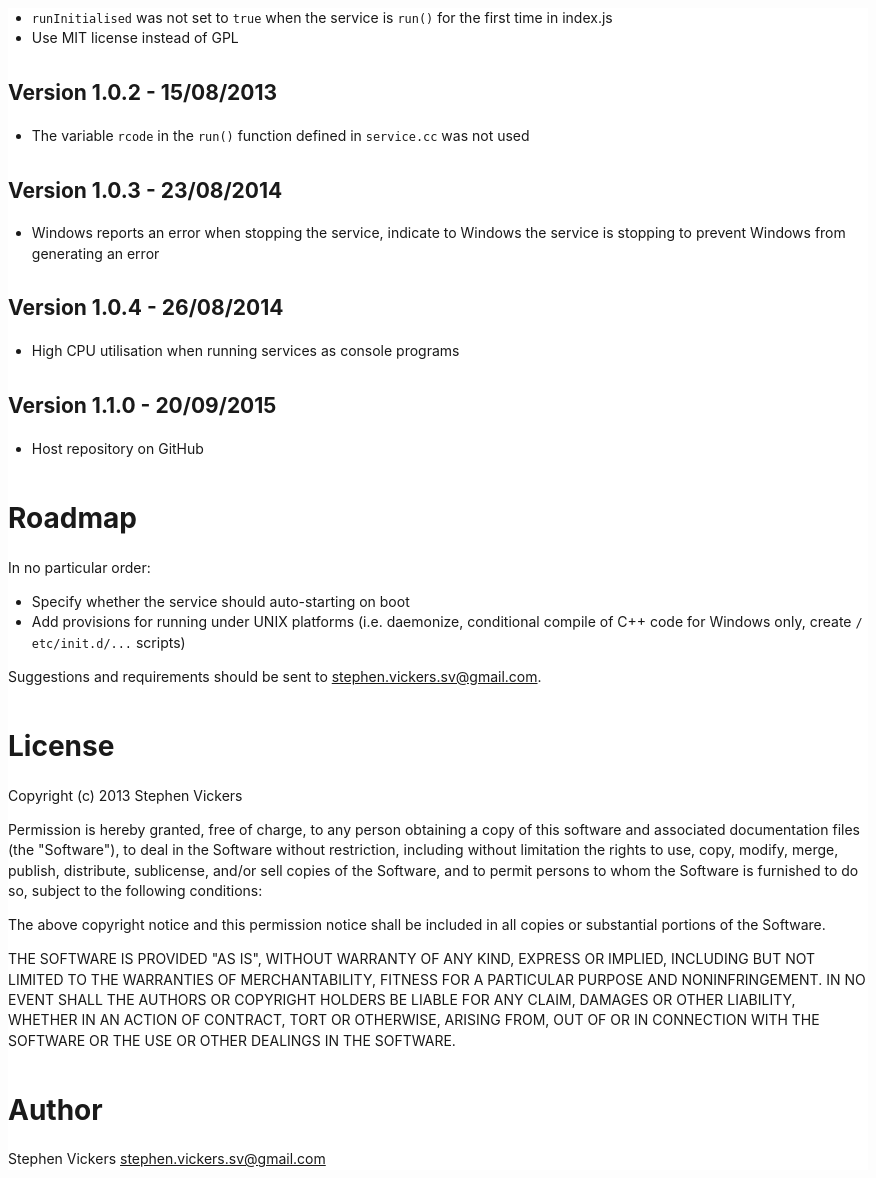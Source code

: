  * `runInitialised` was not set to `true` when the service is `run()` for the
   first time in index.js
 * Use MIT license instead of GPL

## Version 1.0.2 - 15/08/2013

 * The variable `rcode` in the `run()` function defined in `service.cc` was
   not used

## Version 1.0.3 - 23/08/2014

 * Windows reports an error when stopping the service, indicate to Windows
   the service is stopping to prevent Windows from generating an error

## Version 1.0.4 - 26/08/2014

 * High CPU utilisation when running services as console programs

## Version 1.1.0 - 20/09/2015

 * Host repository on GitHub

# Roadmap

In no particular order:

 * Specify whether the service should auto-starting on boot
 * Add provisions for running under UNIX platforms (i.e. daemonize,
   conditional compile of C++ code for Windows only, create `/etc/init.d/...`
   scripts)

Suggestions and requirements should be sent to <stephen.vickers.sv@gmail.com>.

# License

Copyright (c) 2013 Stephen Vickers

Permission is hereby granted, free of charge, to any person obtaining a copy
of this software and associated documentation files (the "Software"), to deal
in the Software without restriction, including without limitation the rights
to use, copy, modify, merge, publish, distribute, sublicense, and/or sell
copies of the Software, and to permit persons to whom the Software is
furnished to do so, subject to the following conditions:

The above copyright notice and this permission notice shall be included in
all copies or substantial portions of the Software.

THE SOFTWARE IS PROVIDED "AS IS", WITHOUT WARRANTY OF ANY KIND, EXPRESS OR
IMPLIED, INCLUDING BUT NOT LIMITED TO THE WARRANTIES OF MERCHANTABILITY,
FITNESS FOR A PARTICULAR PURPOSE AND NONINFRINGEMENT. IN NO EVENT SHALL THE
AUTHORS OR COPYRIGHT HOLDERS BE LIABLE FOR ANY CLAIM, DAMAGES OR OTHER
LIABILITY, WHETHER IN AN ACTION OF CONTRACT, TORT OR OTHERWISE, ARISING FROM,
OUT OF OR IN CONNECTION WITH THE SOFTWARE OR THE USE OR OTHER DEALINGS IN
THE SOFTWARE.

# Author

Stephen Vickers <stephen.vickers.sv@gmail.com>

